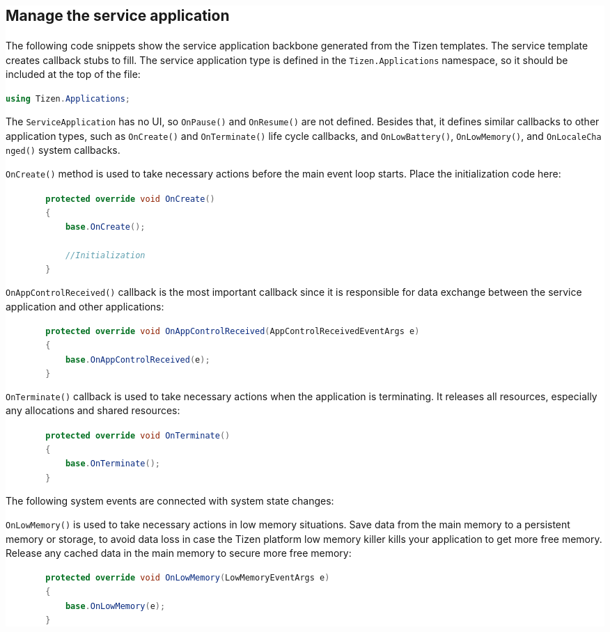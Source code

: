 ## Manage the service application

The following code snippets show the service application backbone generated from the Tizen templates.
The service template creates callback stubs to fill. The service application type is defined in the `Tizen.Applications` namespace, so it should be included at the top of the file:

```csharp
using Tizen.Applications;
```

The `ServiceApplication` has no UI, so `OnPause()` and `OnResume()` are not defined. Besides that, it defines similar callbacks to other application types, such as `OnCreate()` and `OnTerminate()` life cycle callbacks, and `OnLowBattery()`, `OnLowMemory()`, and `OnLocaleChanged()` system callbacks.

`OnCreate()` method is used to take necessary actions before the main event loop starts. Place the initialization code here:

```csharp
        protected override void OnCreate()
        {
            base.OnCreate();
            
            //Initialization
        }
```

`OnAppControlReceived()` callback is the most important callback since it is responsible for data exchange between the service application and other applications:

```csharp
        protected override void OnAppControlReceived(AppControlReceivedEventArgs e)
        {
            base.OnAppControlReceived(e);
        }
```

`OnTerminate()` callback is used to take necessary actions when the application is terminating. It releases all resources, especially any allocations and shared resources:

```csharp
        protected override void OnTerminate()
        {
            base.OnTerminate();
        }
```

The following system events are connected with system state changes:

`OnLowMemory()`	is used to take necessary actions in low memory situations.
Save data from the main memory to a persistent memory or storage, to avoid data loss in case the Tizen platform low memory killer kills your application to get more free memory. Release any cached data in the main memory to secure more free memory:

```csharp
        protected override void OnLowMemory(LowMemoryEventArgs e)
        {
            base.OnLowMemory(e);
        }
```

